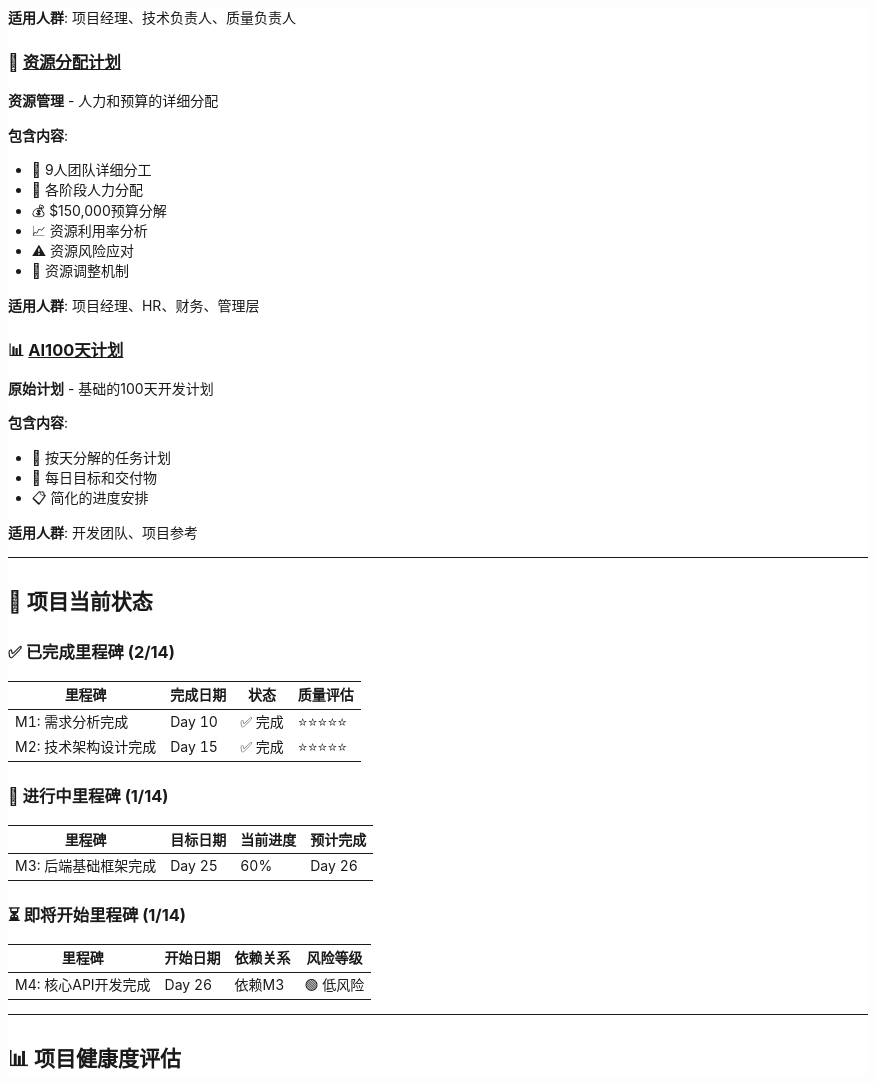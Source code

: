 **适用人群**: 项目经理、技术负责人、质量负责人

### 👥 [资源分配计划](./Resource-Allocation-Plan.md)
**资源管理** - 人力和预算的详细分配

**包含内容**:
- 👥 9人团队详细分工
- 📅 各阶段人力分配
- 💰 $150,000预算分解
- 📈 资源利用率分析
- ⚠️ 资源风险应对
- 🔄 资源调整机制

**适用人群**: 项目经理、HR、财务、管理层

### 📊 [AI100天计划](./AI100day%20plan.md)
**原始计划** - 基础的100天开发计划

**包含内容**:
- 📅 按天分解的任务计划
- 🎯 每日目标和交付物
- 📋 简化的进度安排

**适用人群**: 开发团队、项目参考

---

## 🎯 项目当前状态

### ✅ 已完成里程碑 (2/14)

| 里程碑 | 完成日期 | 状态 | 质量评估 |
|--------|----------|------|----------|
| M1: 需求分析完成 | Day 10 | ✅ 完成 | ⭐⭐⭐⭐⭐ |
| M2: 技术架构设计完成 | Day 15 | ✅ 完成 | ⭐⭐⭐⭐⭐ |

### 🔄 进行中里程碑 (1/14)

| 里程碑 | 目标日期 | 当前进度 | 预计完成 |
|--------|----------|----------|----------|
| M3: 后端基础框架完成 | Day 25 | 60% | Day 26 |

### ⏳ 即将开始里程碑 (1/14)

| 里程碑 | 开始日期 | 依赖关系 | 风险等级 |
|--------|----------|----------|----------|
| M4: 核心API开发完成 | Day 26 | 依赖M3 | 🟢 低风险 |

---

## 📊 项目健康度评估
